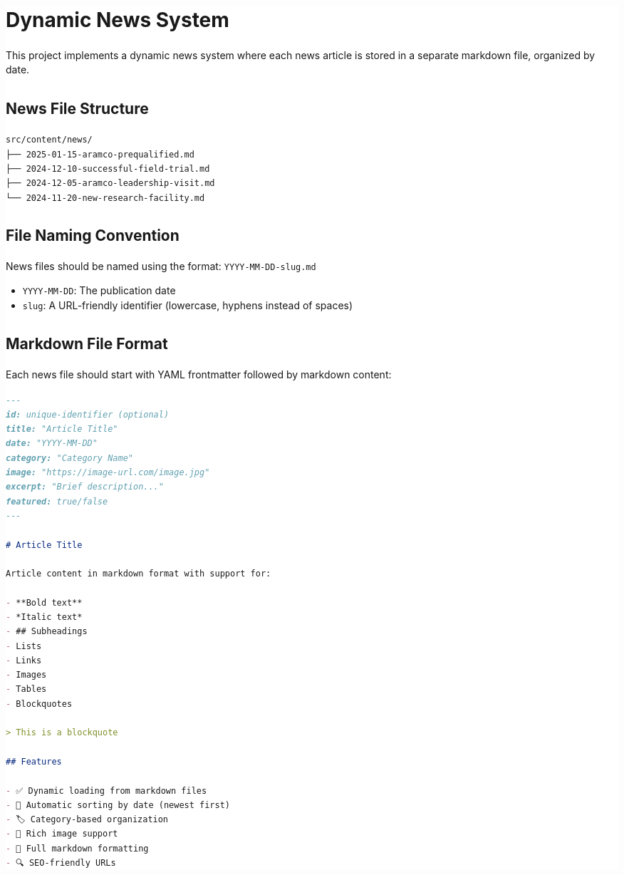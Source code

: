 ﻿# Dynamic News System

This project implements a dynamic news system where each news article is stored in a separate markdown file, organized by date.

## News File Structure

```
src/content/news/
├── 2025-01-15-aramco-prequalified.md
├── 2024-12-10-successful-field-trial.md
├── 2024-12-05-aramco-leadership-visit.md
└── 2024-11-20-new-research-facility.md
```

## File Naming Convention

News files should be named using the format: `YYYY-MM-DD-slug.md`

- `YYYY-MM-DD`: The publication date
- `slug`: A URL-friendly identifier (lowercase, hyphens instead of spaces)

## Markdown File Format

Each news file should start with YAML frontmatter followed by markdown content:

```markdown
---
id: unique-identifier (optional)
title: "Article Title"
date: "YYYY-MM-DD"
category: "Category Name"
image: "https://image-url.com/image.jpg"
excerpt: "Brief description..."
featured: true/false
---

# Article Title

Article content in markdown format with support for:

- **Bold text**
- *Italic text*
- ## Subheadings
- Lists
- Links
- Images
- Tables
- Blockquotes

> This is a blockquote

## Features

- ✅ Dynamic loading from markdown files
- 📅 Automatic sorting by date (newest first)
- 🏷️ Category-based organization  
- 📸 Rich image support
- 📝 Full markdown formatting
- 🔍 SEO-friendly URLs
```
